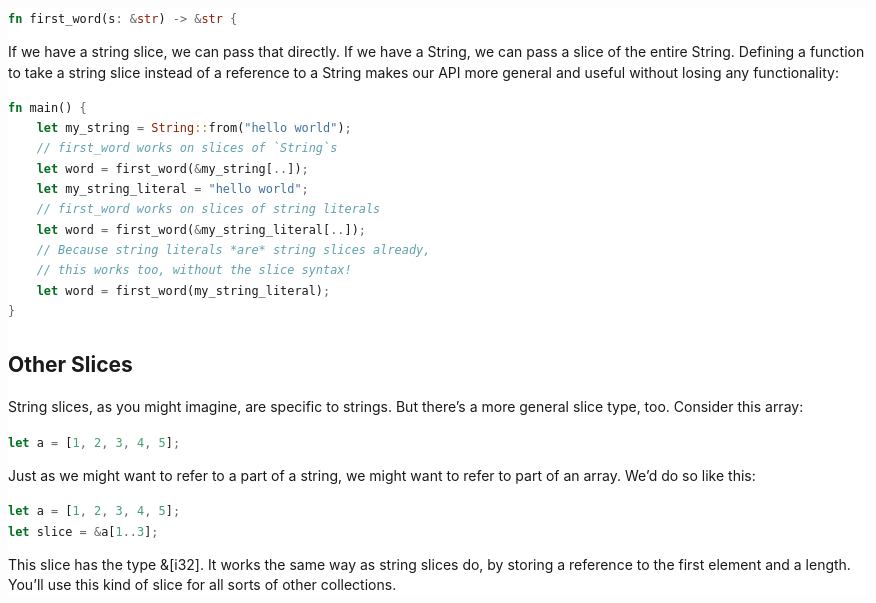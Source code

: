 ```rust
fn first_word(s: &str) -> &str {
```

If we have a string slice, we can pass that directly. If we have a String, we can pass a slice of the entire String. Defining a 
function to take a string slice instead of a reference to a String makes our API more general and useful without losing any 
functionality:

```rust
fn main() {
    let my_string = String::from("hello world");
    // first_word works on slices of `String`s
    let word = first_word(&my_string[..]);
    let my_string_literal = "hello world";
    // first_word works on slices of string literals
    let word = first_word(&my_string_literal[..]);
    // Because string literals *are* string slices already,
    // this works too, without the slice syntax!
    let word = first_word(my_string_literal);
}
```

## Other Slices
String slices, as you might imagine, are specific to strings. But there’s a more general slice type, too. Consider this array:

```rust
let a = [1, 2, 3, 4, 5];
```

Just as we might want to refer to a part of a string, we might want to refer to part of an array. We’d do so like this:

```rust
let a = [1, 2, 3, 4, 5];
let slice = &a[1..3];
```

This slice has the type &[i32]. It works the same way as string slices do, by storing a reference to the first element and a length. 
You’ll use this kind of slice for all sorts of other collections.


